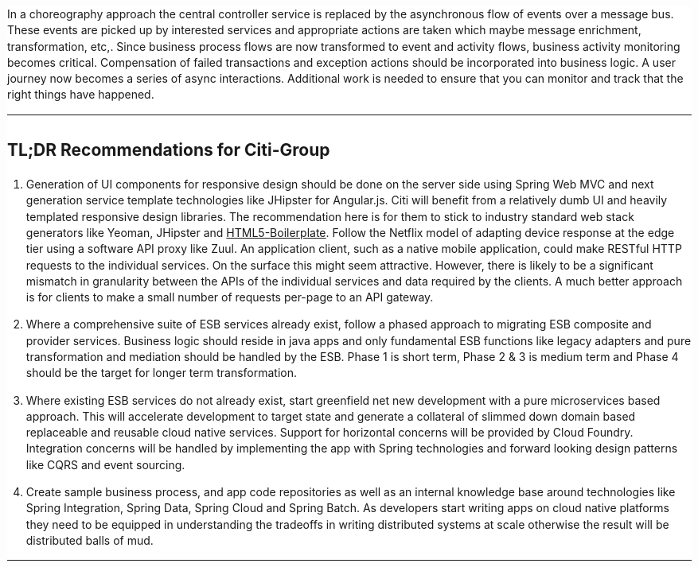 In a choreography approach the central controller service is replaced by the asynchronous flow of events over a message bus. These events are picked up by interested services and appropriate actions are taken which maybe message enrichment, transformation, etc,. Since business process flows are now transformed to event and activity flows, business activity monitoring becomes critical. Compensation of failed transactions and exception actions should be incorporated into business logic. A user journey now becomes a series of async interactions. Additional work is needed to ensure that you can monitor and track that the right things have happened.


---

## TL;DR Recommendations for Citi-Group

1. Generation of UI components for responsive design should be done on the server side using Spring Web MVC and next generation service template technologies like JHipster for Angular.js. Citi will benefit from a relatively dumb UI and heavily templated responsive design libraries. The recommendation here is for them to stick to industry standard web stack generators like Yeoman, JHipster and [HTML5-Boilerplate](https://github.com/h5bp/html5-boilerplate). Follow the Netflix model of adapting device response at the edge tier using a software API proxy like Zuul. An application client, such as a native mobile application, could make RESTful HTTP requests to the individual services. On the surface this might seem attractive. However, there is likely to be a significant mismatch in granularity between the APIs of the individual services and data required by the clients. A much better approach is for clients to make a small number of requests per-page to an API gateway.

2. Where a comprehensive suite of ESB services already exist, follow a phased approach to migrating ESB composite and provider services. Business logic should reside in java apps and only fundamental ESB functions like legacy adapters and pure transformation and mediation should be handled by the ESB. Phase 1 is short term, Phase 2 & 3 is medium term and Phase 4 should be the target for longer term transformation.

3. Where existing ESB services do not already exist, start greenfield net new development with a pure microservices based approach. This will accelerate development to target state and generate a collateral of slimmed down domain based replaceable and reusable cloud native services. Support for horizontal concerns will be provided by Cloud Foundry. Integration concerns will be handled by implementing the app with Spring technologies and forward looking design patterns like CQRS and event sourcing.

4. Create sample business process, and app code repositories as well as an internal knowledge base around technologies like Spring Integration, Spring Data, Spring Cloud and Spring Batch. As developers start writing apps on cloud native platforms they need to be equipped in understanding the tradeoffs in writing distributed systems at scale otherwise the result will be distributed balls of mud.

---

